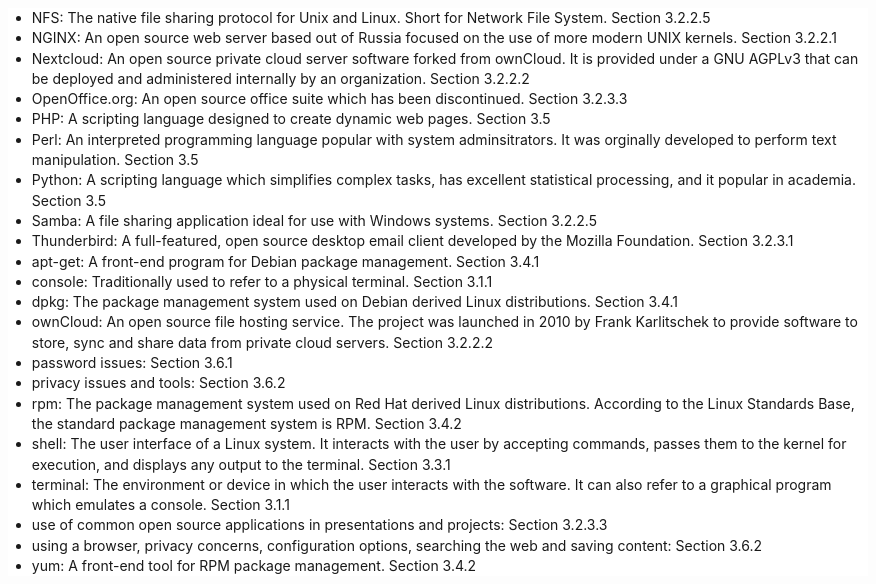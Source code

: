 * NFS: The native file sharing protocol for Unix and Linux. Short for Network File System.     Section 3.2.2.5 
* NGINX: An open source web server based out of Russia focused on the use of more modern UNIX kernels. Section 3.2.2.1 
* Nextcloud: An open source private cloud server software forked from ownCloud. It is provided under a GNU AGPLv3 that can be deployed and administered internally by an organization.    Section 3.2.2.2 
* OpenOffice.org: An open source office suite which has been discontinued. Section 3.2.3.3 
* PHP: A scripting language designed to create dynamic web pages. Section 3.5 
* Perl: An interpreted programming language popular with system adminsitrators. It was orginally developed to perform text manipulation. Section 3.5 
* Python: A scripting language which simplifies complex tasks, has excellent statistical processing, and it popular in academia. Section 3.5 
* Samba: A file sharing application ideal for use with Windows systems. Section 3.2.2.5 
* Thunderbird: A full-featured, open source desktop email client developed by the Mozilla Foundation. Section 3.2.3.1 
* apt-get: A front-end program for Debian package management. Section 3.4.1 
* console: Traditionally used to refer to a physical terminal. Section 3.1.1 
* dpkg: The package management system used on Debian derived Linux distributions. Section 3.4.1 
* ownCloud: An open source file hosting service. The project was launched in 2010 by Frank Karlitschek to provide software to store, sync and share data from private cloud servers.    Section 3.2.2.2 
* password issues: Section 3.6.1 
* privacy issues and tools: Section 3.6.2 
* rpm: The package management system used on Red Hat derived Linux distributions. According to the Linux Standards Base, the standard package management system is RPM. Section 3.4.2 
* shell: The user interface of a Linux system. It interacts with the user by accepting commands, passes them to the kernel for execution, and displays any output to the terminal. Section 3.3.1 
* terminal: The environment or device in which the user interacts with the software. It can also refer to a graphical program which emulates a console. Section 3.1.1 
* use of common open source applications in presentations and projects: Section 3.2.3.3 
* using a browser, privacy concerns, configuration options, searching the web and saving content: Section 3.6.2 
* yum: A front-end tool for RPM package management. Section 3.4.2 

